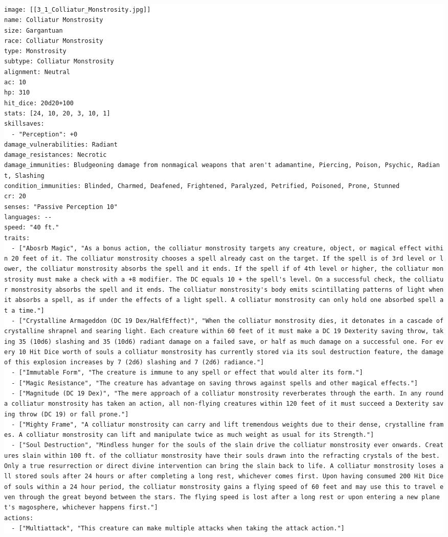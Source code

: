 ```statblock
image: [[3_1_Colliatur_Monstrosity.jpg]]
name: Colliatur Monstrosity
size: Gargantuan
race: Colliatur Monstrosity
type: Monstrosity
subtype: Colliatur Monstrosity
alignment: Neutral
ac: 10
hp: 310
hit_dice: 20d20+100
stats: [24, 10, 20, 3, 10, 1]
skillsaves:
  - "Perception": +0
damage_vulnerabilities: Radiant
damage_resistances: Necrotic
damage_immunities: Bludgeoning damage from nonmagical weapons that aren't adamantine, Piercing, Poison, Psychic, Radiant, Slashing
condition_immunities: Blinded, Charmed, Deafened, Frightened, Paralyzed, Petrified, Poisoned, Prone, Stunned
cr: 20
senses: "Passive Perception 10"
languages: --
speed: "40 ft."
traits:
  - ["Abosrb Magic", "As a bonus action, the colliatur monstrosity targets any creature, object, or magical effect within 20 feet of it. The colliatur monstrosity chooses a spell already cast on the target. If the spell is of 3rd level or lower, the colliatur monstrosity absorbs the spell and it ends. If the spell if of 4th level or higher, the colliatur monstrosity must make a check with a +8 modifier. The DC equals 10 + the spell's level. On a successful check, the colliatur monstrosity absorbs the spell and it ends. The colliatur monstrosity's body emits scintillating patterns of light when it absorbs a spell, as if under the effects of a light spell. A colliatur monstrosity can only hold one absorbed spell at a time."]
  - ["Crystalline Armageddon (DC 19 Dex/HalfEffect)", "When the colliatur monstrosity dies, it detonates in a cascade of crystalline shrapnel and searing light. Each creature within 60 feet of it must make a DC 19 Dexterity saving throw, taking 35 (10d6) slashing and 35 (10d6) radiant damage on a failed save, or half as much damage on a successful one. For every 10 Hit Dice worth of souls a colliatur monstrosity has currently stored via its soul destruction feature, the damage of this explosion increases by 7 (2d6) slashing and 7 (2d6) radiance."]
  - ["Immutable Form", "The creature is immune to any spell or effect that would alter its form."]
  - ["Magic Resistance", "The creature has advantage on saving throws against spells and other magical effects."]
  - ["Magnitude (DC 19 Dex)", "The mere approach of a colliatur monstrosity reverberates through the earth. In any round a colliatur monstrosity has taken an action, all non-flying creatures within 120 feet of it must succeed a Dexterity saving throw (DC 19) or fall prone."]
  - ["Mighty Frame", "A colliatur monstrosity can carry and lift tremendous weights due to their dense, crystalline frames. A colliatur monstrosity can lift and manipulate twice as much weight as usual for its Strength."]
  - ["Soul Destruction", "Mindless hunger for the souls of the slain drive the colliatur monstrosity ever onwards. Creatures slain within 100 ft. of the colliatur monstrosity have their souls drawn into the refracting crystals of the best. Only a true resurrection or direct divine intervention can bring the slain back to life. A colliatur monstrosity loses all stored souls after 24 hours or after completing a long rest, whichever comes first. Upon having consumed 200 Hit Dice of souls within a 24 hour period, the colliatur monstrosity gains a flying speed of 60 feet and may use this to travel even through the great beyond between the stars. The flying speed is lost after a long rest or upon entering a new planet's magosphere, whichever happens first."]
actions:
  - ["Multiattack", "This creature can make multiple attacks when taking the attack action."]
```